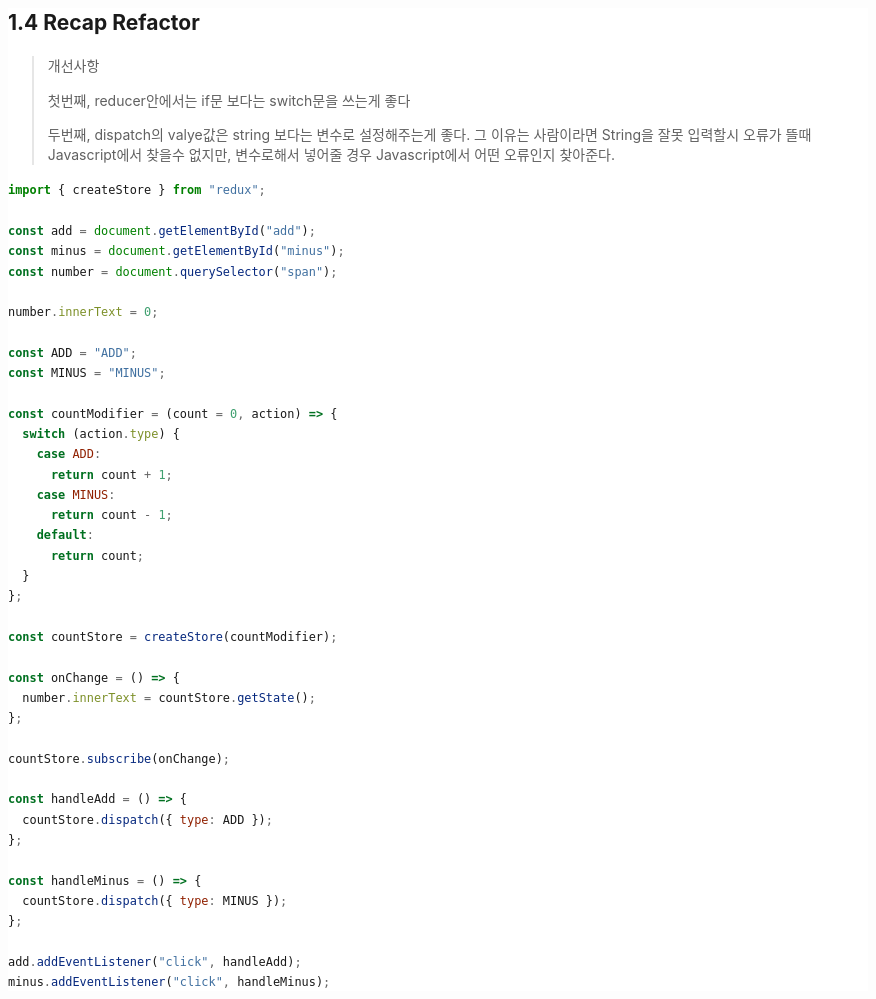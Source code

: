 ## 1.4 Recap Refactor

> 개선사항
>
> 첫번째, reducer안에서는 if문 보다는 switch문을 쓰는게 좋다
>
> 두번째, dispatch의 valye값은 string 보다는 변수로 설정해주는게 좋다. 그 이유는 사람이라면 String을 잘못 입력할시 오류가 뜰때 Javascript에서 찾을수 없지만, 변수로해서 넣어줄 경우 Javascript에서 어떤 오류인지 찾아준다.

```js
import { createStore } from "redux";

const add = document.getElementById("add");
const minus = document.getElementById("minus");
const number = document.querySelector("span");

number.innerText = 0;

const ADD = "ADD";
const MINUS = "MINUS";

const countModifier = (count = 0, action) => {
  switch (action.type) {
    case ADD:
      return count + 1;
    case MINUS:
      return count - 1;
    default:
      return count;
  }
};

const countStore = createStore(countModifier);

const onChange = () => {
  number.innerText = countStore.getState();
};

countStore.subscribe(onChange);

const handleAdd = () => {
  countStore.dispatch({ type: ADD });
};

const handleMinus = () => {
  countStore.dispatch({ type: MINUS });
};

add.addEventListener("click", handleAdd);
minus.addEventListener("click", handleMinus);
```
